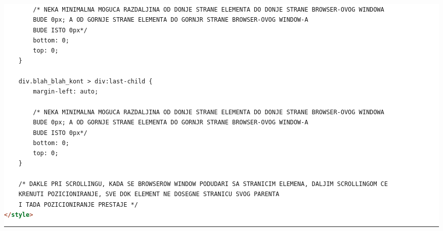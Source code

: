 ```HTML
        /* NEKA MINIMALNA MOGUCA RAZDALJINA OD DONJE STRANE ELEMENTA DO DONJE STRANE BROWSER-OVOG WINDOWA
        BUDE 0px; A OD GORNJE STRANE ELEMENTA DO GORNJR STRANE BROWSER-OVOG WINDOW-A
        BUDE ISTO 0px*/
        bottom: 0;
        top: 0;
    }

    div.blah_blah_kont > div:last-child {
        margin-left: auto;

        /* NEKA MINIMALNA MOGUCA RAZDALJINA OD DONJE STRANE ELEMENTA DO DONJE STRANE BROWSER-OVOG WINDOWA
        BUDE 0px; A OD GORNJE STRANE ELEMENTA DO GORNJR STRANE BROWSER-OVOG WINDOW-A
        BUDE ISTO 0px*/
        bottom: 0;
        top: 0;
    }

    /* DAKLE PRI SCROLLINGU, KADA SE BROWSEROW WINDOW PODUDARI SA STRANICIM ELEMENA, DALJIM SCROLLINGOM CE
    KRENUTI POZICIONIRANJE, SVE DOK ELEMENT NE DOSEGNE STRANICU SVOG PARENTA
    I TADA POZICIONIRANJE PRESTAJE */
</style>

```

****
